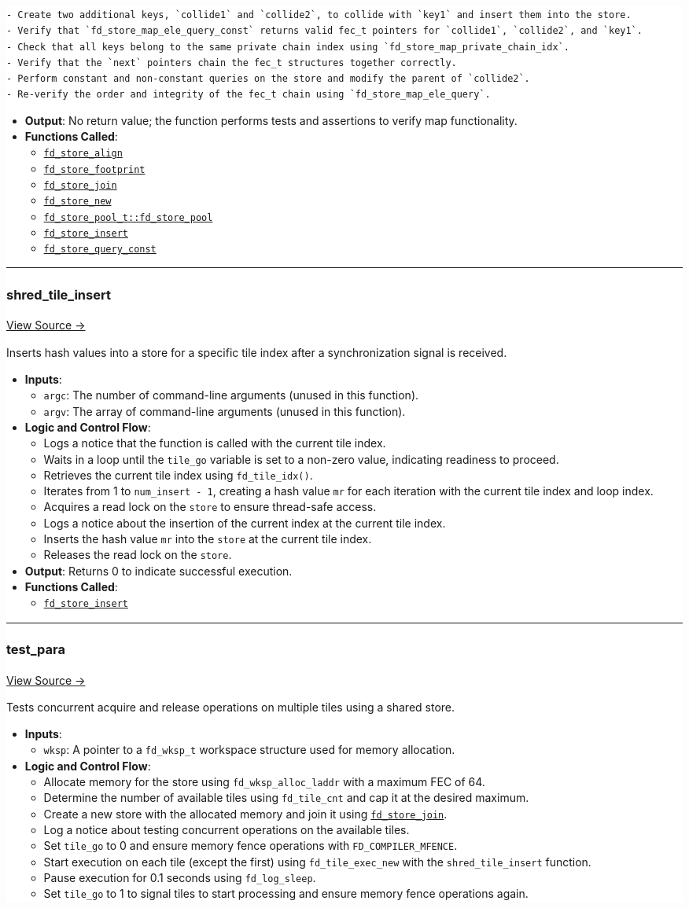     - Create two additional keys, `collide1` and `collide2`, to collide with `key1` and insert them into the store.
    - Verify that `fd_store_map_ele_query_const` returns valid fec_t pointers for `collide1`, `collide2`, and `key1`.
    - Check that all keys belong to the same private chain index using `fd_store_map_private_chain_idx`.
    - Verify that the `next` pointers chain the fec_t structures together correctly.
    - Perform constant and non-constant queries on the store and modify the parent of `collide2`.
    - Re-verify the order and integrity of the fec_t chain using `fd_store_map_ele_query`.
- **Output**: No return value; the function performs tests and assertions to verify map functionality.
- **Functions Called**:
    - [`fd_store_align`](<fd_store.h.md#fd_store_align>)
    - [`fd_store_footprint`](<fd_store.h.md#fd_store_footprint>)
    - [`fd_store_join`](<fd_store.c.md#fd_store_join>)
    - [`fd_store_new`](<fd_store.c.md#fd_store_new>)
    - [`fd_store_pool_t::fd_store_pool`](<fd_store.h.md#fd_store_pool_tfd_store_pool>)
    - [`fd_store_insert`](<fd_store.c.md#fd_store_insert>)
    - [`fd_store_query_const`](<fd_store.h.md#fd_store_query_const>)


---
### shred\_tile\_insert
[View Source →](<../../../../../src/disco/store/test_store.c#L255>)

Inserts hash values into a store for a specific tile index after a synchronization signal is received.
- **Inputs**:
    - `argc`: The number of command-line arguments (unused in this function).
    - `argv`: The array of command-line arguments (unused in this function).
- **Logic and Control Flow**:
    - Logs a notice that the function is called with the current tile index.
    - Waits in a loop until the `tile_go` variable is set to a non-zero value, indicating readiness to proceed.
    - Retrieves the current tile index using `fd_tile_idx()`.
    - Iterates from 1 to `num_insert - 1`, creating a hash value `mr` for each iteration with the current tile index and loop index.
    - Acquires a read lock on the `store` to ensure thread-safe access.
    - Logs a notice about the insertion of the current index at the current tile index.
    - Inserts the hash value `mr` into the `store` at the current tile index.
    - Releases the read lock on the `store`.
- **Output**: Returns 0 to indicate successful execution.
- **Functions Called**:
    - [`fd_store_insert`](<fd_store.c.md#fd_store_insert>)


---
### test\_para
[View Source →](<../../../../../src/disco/store/test_store.c#L273>)

Tests concurrent acquire and release operations on multiple tiles using a shared store.
- **Inputs**:
    - ``wksp``: A pointer to a `fd_wksp_t` workspace structure used for memory allocation.
- **Logic and Control Flow**:
    - Allocate memory for the store using `fd_wksp_alloc_laddr` with a maximum FEC of 64.
    - Determine the number of available tiles using `fd_tile_cnt` and cap it at the desired maximum.
    - Create a new store with the allocated memory and join it using [`fd_store_join`](<fd_store.c.md#fd_store_join>).
    - Log a notice about testing concurrent operations on the available tiles.
    - Set `tile_go` to 0 and ensure memory fence operations with `FD_COMPILER_MFENCE`.
    - Start execution on each tile (except the first) using `fd_tile_exec_new` with the `shred_tile_insert` function.
    - Pause execution for 0.1 seconds using `fd_log_sleep`.
    - Set `tile_go` to 1 to signal tiles to start processing and ensure memory fence operations again.